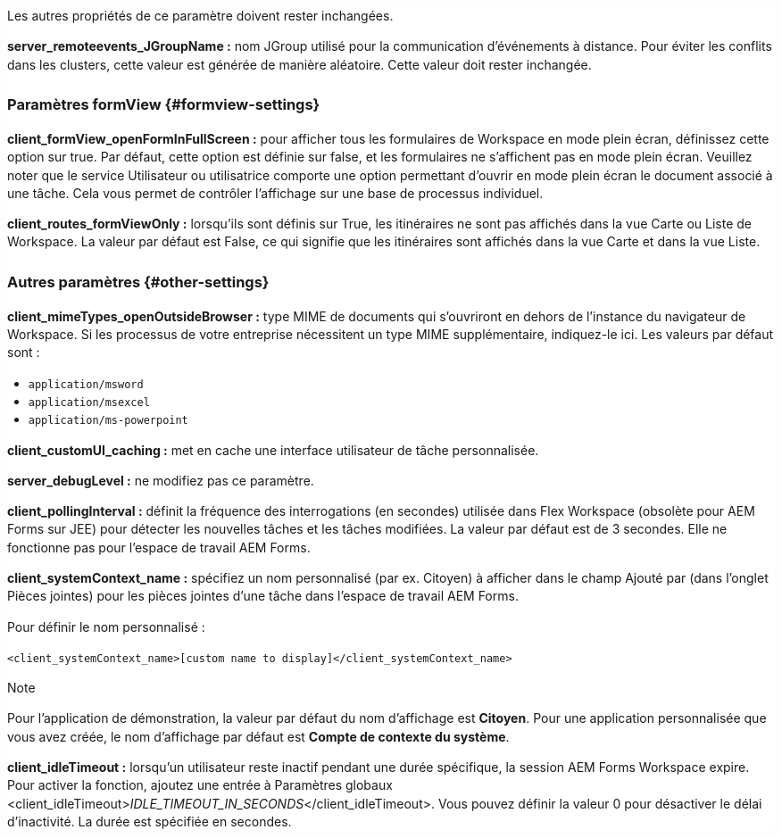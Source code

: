 Les autres propriétés de ce paramètre doivent rester inchangées.

**server_remoteevents_JGroupName :** nom JGroup utilisé pour la communication d’événements à distance. Pour éviter les conflits dans les clusters, cette valeur est générée de manière aléatoire. Cette valeur doit rester inchangée.



### Paramètres formView {#formview-settings}

**client_formView_openFormInFullScreen :** pour afficher tous les formulaires de Workspace en mode plein écran, définissez cette option sur true. Par défaut, cette option est définie sur false, et les formulaires ne s’affichent pas en mode plein écran. Veuillez noter que le service Utilisateur ou utilisatrice comporte une option permettant d’ouvrir en mode plein écran le document associé à une tâche. Cela vous permet de contrôler l’affichage sur une base de processus individuel.

**client_routes_formViewOnly :** lorsqu’ils sont définis sur True, les itinéraires ne sont pas affichés dans la vue Carte ou Liste de Workspace. La valeur par défaut est False, ce qui signifie que les itinéraires sont affichés dans la vue Carte et dans la vue Liste.

### Autres paramètres {#other-settings}

**client_mimeTypes_openOutsideBrowser :** type MIME de documents qui s’ouvriront en dehors de l’instance du navigateur de Workspace. Si les processus de votre entreprise nécessitent un type MIME supplémentaire, indiquez-le ici. Les valeurs par défaut sont :

* `application/msword`
* `application/msexcel`
* `application/ms-powerpoint`

**client_customUI_caching :** met en cache une interface utilisateur de tâche personnalisée.

**server_debugLevel :** ne modifiez pas ce paramètre.

**client_pollingInterval :** définit la fréquence des interrogations (en secondes) utilisée dans Flex Workspace (obsolète pour AEM Forms sur JEE) pour détecter les nouvelles tâches et les tâches modifiées. La valeur par défaut est de 3 secondes. Elle ne fonctionne pas pour l’espace de travail AEM Forms.

**client_systemContext_name :** spécifiez un nom personnalisé (par ex. Citoyen) à afficher dans le champ Ajouté par (dans l’onglet Pièces jointes) pour les pièces jointes d’une tâche dans l’espace de travail AEM Forms.

Pour définir le nom personnalisé :

`<client_systemContext_name>[custom name to display]</client_systemContext_name>`

>[!NOTE]
>
>Pour l’application de démonstration, la valeur par défaut du nom d’affichage est **Citoyen**. Pour une application personnalisée que vous avez créée, le nom d’affichage par défaut est **Compte de contexte du système**.
>
>**client_idleTimeout :** lorsqu’un utilisateur reste inactif pendant une durée spécifique, la session AEM Forms Workspace expire. Pour activer la fonction, ajoutez une entrée à Paramètres globaux &lt;client_idleTimeout>*IDLE_TIMEOUT_IN_SECONDS*&lt;/client_idleTimeout>. Vous pouvez définir la valeur 0 pour désactiver le délai d’inactivité. La durée est spécifiée en secondes.
